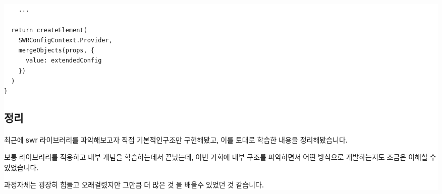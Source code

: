 ```tsx
	...

  return createElement(
    SWRConfigContext.Provider,
    mergeObjects(props, {
      value: extendedConfig
    })
  )
}

```

## 정리

최근에 swr 라이브러리를 파악해보고자 직접 기본적인구조만 구현해봤고, 이를 토대로 학습한 내용을 정리해봤습니다.

보통 라이브러리를 적용하고 내부 개념을 학습하는데서 끝났는데, 이번 기회에 내부 구조를 파악하면서 어떤 방식으로 개발하는지도 조금은 이해할 수 있었습니다.

과정자체는 굉장히 힘들고 오래걸렸지만 그만큼 더 많은 것 을 배울수 있었던 것 같습니다.
